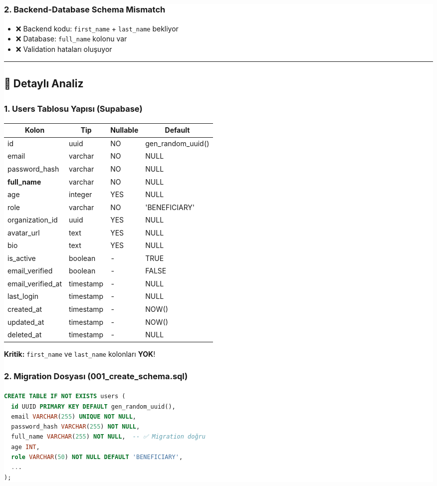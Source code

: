 ### 2. Backend-Database Schema Mismatch
- ❌ Backend kodu: `first_name` + `last_name` bekliyor
- ❌ Database: `full_name` kolonu var
- ❌ Validation hataları oluşuyor

---

## 🔬 Detaylı Analiz

### 1. Users Tablosu Yapısı (Supabase)

| Kolon | Tip | Nullable | Default |
|-------|-----|----------|---------|
| id | uuid | NO | gen_random_uuid() |
| email | varchar | NO | NULL |
| password_hash | varchar | NO | NULL |
| **full_name** | varchar | NO | NULL |
| age | integer | YES | NULL |
| role | varchar | NO | 'BENEFICIARY' |
| organization_id | uuid | YES | NULL |
| avatar_url | text | YES | NULL |
| bio | text | YES | NULL |
| is_active | boolean | - | TRUE |
| email_verified | boolean | - | FALSE |
| email_verified_at | timestamp | - | NULL |
| last_login | timestamp | - | NULL |
| created_at | timestamp | - | NOW() |
| updated_at | timestamp | - | NOW() |
| deleted_at | timestamp | - | NULL |

**Kritik:** `first_name` ve `last_name` kolonları **YOK**!

### 2. Migration Dosyası (001_create_schema.sql)

```sql
CREATE TABLE IF NOT EXISTS users (
  id UUID PRIMARY KEY DEFAULT gen_random_uuid(),
  email VARCHAR(255) UNIQUE NOT NULL,
  password_hash VARCHAR(255) NOT NULL,
  full_name VARCHAR(255) NOT NULL,  -- ✅ Migration doğru
  age INT,
  role VARCHAR(50) NOT NULL DEFAULT 'BENEFICIARY',
  ...
);
```
